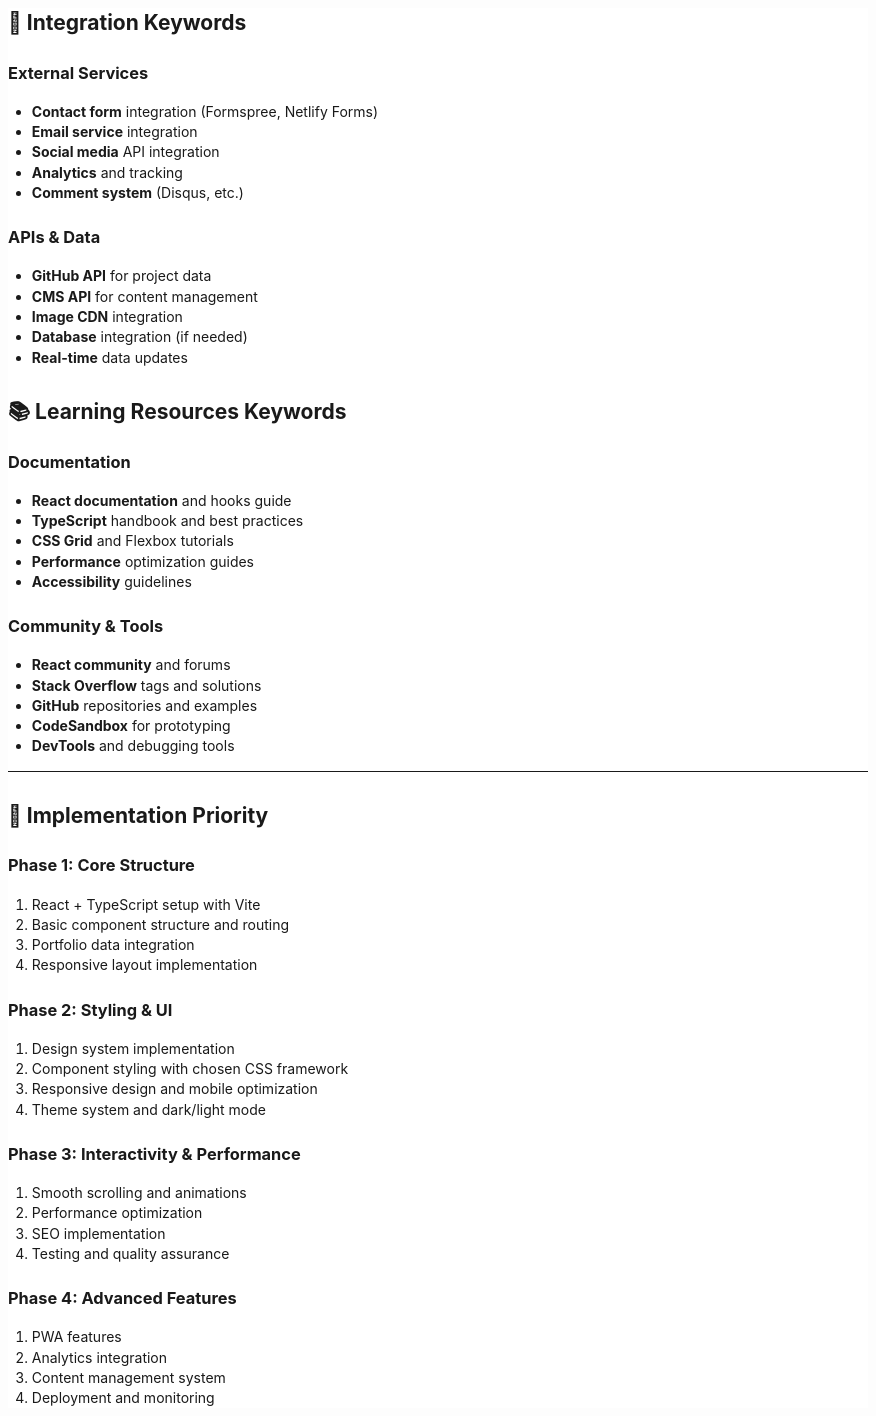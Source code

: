 ## 🔗 Integration Keywords

### External Services
- **Contact form** integration (Formspree, Netlify Forms)
- **Email service** integration
- **Social media** API integration
- **Analytics** and tracking
- **Comment system** (Disqus, etc.)

### APIs & Data
- **GitHub API** for project data
- **CMS API** for content management
- **Image CDN** integration
- **Database** integration (if needed)
- **Real-time** data updates

## 📚 Learning Resources Keywords

### Documentation
- **React documentation** and hooks guide
- **TypeScript** handbook and best practices
- **CSS Grid** and Flexbox tutorials
- **Performance** optimization guides
- **Accessibility** guidelines

### Community & Tools
- **React community** and forums
- **Stack Overflow** tags and solutions
- **GitHub** repositories and examples
- **CodeSandbox** for prototyping
- **DevTools** and debugging tools

---

## 🎯 Implementation Priority

### Phase 1: Core Structure
1. React + TypeScript setup with Vite
2. Basic component structure and routing
3. Portfolio data integration
4. Responsive layout implementation

### Phase 2: Styling & UI
1. Design system implementation
2. Component styling with chosen CSS framework
3. Responsive design and mobile optimization
4. Theme system and dark/light mode

### Phase 3: Interactivity & Performance
1. Smooth scrolling and animations
2. Performance optimization
3. SEO implementation
4. Testing and quality assurance

### Phase 4: Advanced Features
1. PWA features
2. Analytics integration
3. Content management system
4. Deployment and monitoring